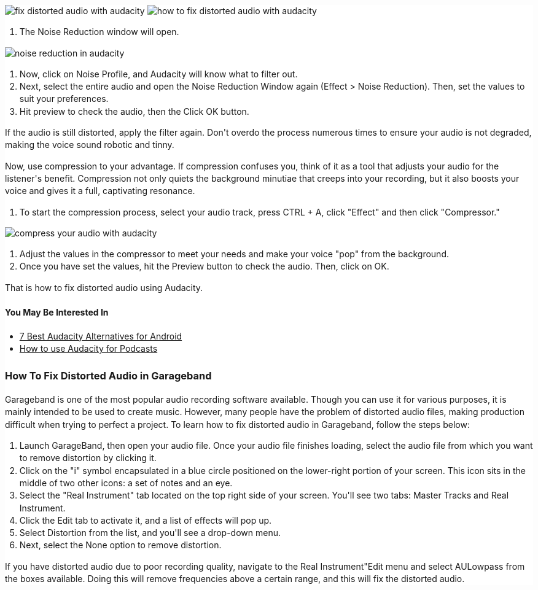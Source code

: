 ![fix distorted audio with audacity](https://images.wondershare.com/filmora/article-images/2022/04/how-to-fix-distorted-audio-1.png) ![how to fix distorted audio with audacity](https://images.wondershare.com/filmora/article-images/2022/04/how-to-fix-distorted-audio-2.png)

1. The Noise Reduction window will open.

![noise reduction in audacity](https://images.wondershare.com/filmora/article-images/2022/04/how-to-fix-distorted-audio-3.png)

1. Now, click on Noise Profile, and Audacity will know what to filter out.
2. Next, select the entire audio and open the Noise Reduction Window again (Effect > Noise Reduction). Then, set the values to suit your preferences.
3. Hit preview to check the audio, then the Click OK button.

If the audio is still distorted, apply the filter again. Don't overdo the process numerous times to ensure your audio is not degraded, making the voice sound robotic and tinny.

Now, use compression to your advantage. If compression confuses you, think of it as a tool that adjusts your audio for the listener's benefit. Compression not only quiets the background minutiae that creeps into your recording, but it also boosts your voice and gives it a full, captivating resonance.

1. To start the compression process, select your audio track, press CTRL + A, click "Effect" and then click "Compressor."

![compress your audio with audacity](https://images.wondershare.com/filmora/article-images/2022/04/how-to-fix-distorted-audio-4.png)

1. Adjust the values in the compressor to meet your needs and make your voice "pop" from the background.
2. Once you have set the values, hit the Preview button to check the audio. Then, click on OK.

That is how to fix distorted audio using Audacity.

#### You May Be Interested In

* [7 Best Audacity Alternatives for Android](https://tools.techidaily.com/wondershare/filmora/download/)
* [How to use Audacity for Podcasts](https://tools.techidaily.com/wondershare/filmora/download/)

### How To Fix Distorted Audio in Garageband

Garageband is one of the most popular audio recording software available. Though you can use it for various purposes, it is mainly intended to be used to create music. However, many people have the problem of distorted audio files, making production difficult when trying to perfect a project. To learn how to fix distorted audio in Garageband, follow the steps below:

1. Launch GarageBand, then open your audio file. Once your audio file finishes loading, select the audio file from which you want to remove distortion by clicking it.
2. Click on the "i" symbol encapsulated in a blue circle positioned on the lower-right portion of your screen. This icon sits in the middle of two other icons: a set of notes and an eye.
3. Select the "Real Instrument" tab located on the top right side of your screen. You'll see two tabs: Master Tracks and Real Instrument.
4. Click the Edit tab to activate it, and a list of effects will pop up.
5. Select Distortion from the list, and you'll see a drop-down menu.
6. Next, select the None option to remove distortion.

If you have distorted audio due to poor recording quality, navigate to the Real Instrument"Edit menu and select AULowpass from the boxes available. Doing this will remove frequencies above a certain range, and this will fix the distorted audio.
